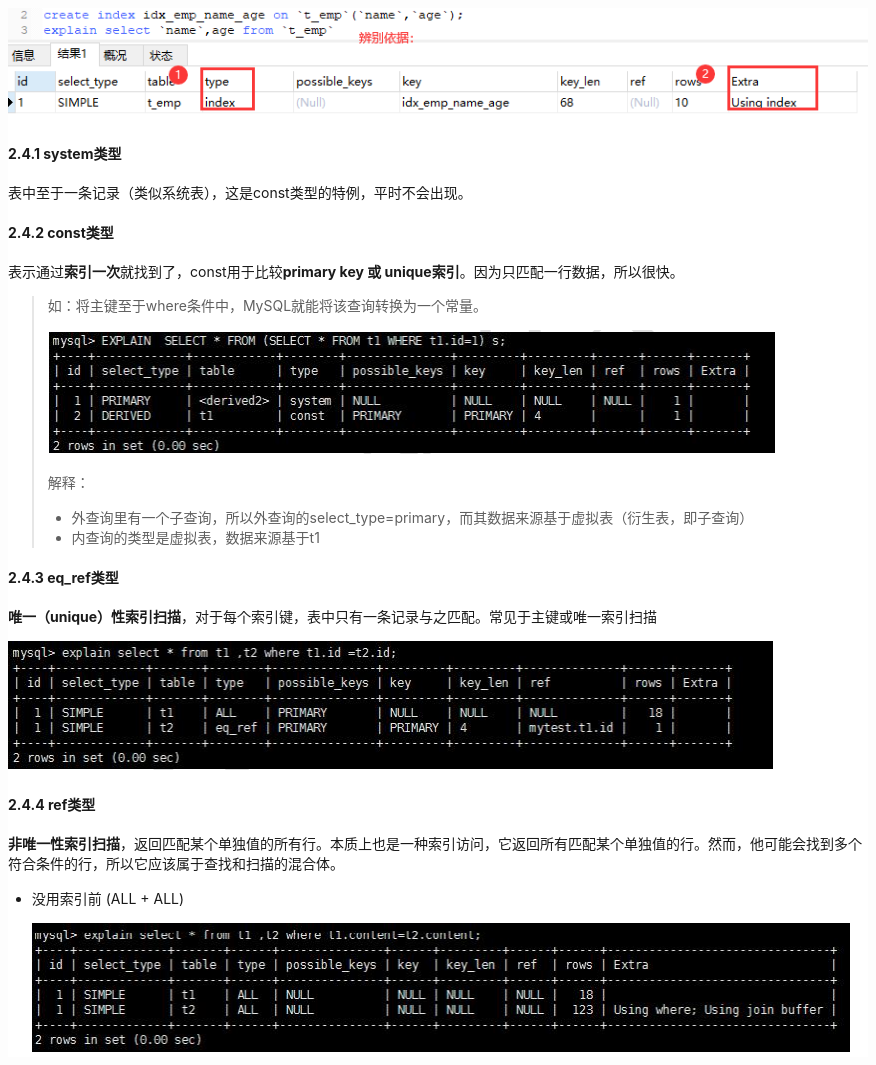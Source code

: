 <img src='img\image-20221114104105536.png'>

#### 2.4.1 system类型

表中至于一条记录（类似系统表），这是const类型的特例，平时不会出现。

#### 2.4.2 const类型

表示通过**索引一次**就找到了，const用于比较**primary key 或 unique索引**。因为只匹配一行数据，所以很快。

> 如：将主键至于where条件中，MySQL就能将该查询转换为一个常量。
>
> <img src='img\image-20221111162719389.png'>
>
> 解释：
>
> + 外查询里有一个子查询，所以外查询的select_type=primary，而其数据来源基于虚拟表（衍生表，即子查询）
> + 内查询的类型是虚拟表，数据来源基于t1

#### 2.4.3 eq_ref类型

**唯一（unique）性索引扫描**，对于每个索引键，表中只有一条记录与之匹配。常见于主键或唯一索引扫描

<img src='img\image-20221111163839083.png'>

#### 2.4.4 ref类型

**非唯一性索引扫描**，返回匹配某个单独值的所有行。本质上也是一种索引访问，它返回所有匹配某个单独值的行。然而，他可能会找到多个符合条件的行，所以它应该属于查找和扫描的混合体。

+ 没用索引前 (ALL + ALL)

  <img src='img\image-20221111164441488.png'>
